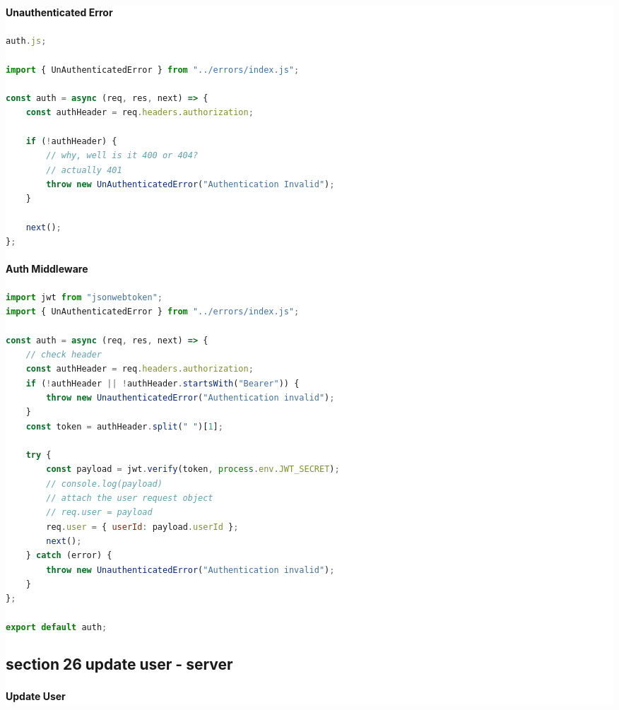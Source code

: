 #### Unauthenticated Error

```js
auth.js;

import { UnAuthenticatedError } from "../errors/index.js";

const auth = async (req, res, next) => {
    const authHeader = req.headers.authorization;

    if (!authHeader) {
        // why, well is it 400 or 404?
        // actually 401
        throw new UnAuthenticatedError("Authentication Invalid");
    }

    next();
};
```

#### Auth Middleware

```js
import jwt from "jsonwebtoken";
import { UnAuthenticatedError } from "../errors/index.js";

const auth = async (req, res, next) => {
    // check header
    const authHeader = req.headers.authorization;
    if (!authHeader || !authHeader.startsWith("Bearer")) {
        throw new UnauthenticatedError("Authentication invalid");
    }
    const token = authHeader.split(" ")[1];

    try {
        const payload = jwt.verify(token, process.env.JWT_SECRET);
        // console.log(payload)
        // attach the user request object
        // req.user = payload
        req.user = { userId: payload.userId };
        next();
    } catch (error) {
        throw new UnauthenticatedError("Authentication invalid");
    }
};

export default auth;
```

## section 26 update user - server

#### Update User
